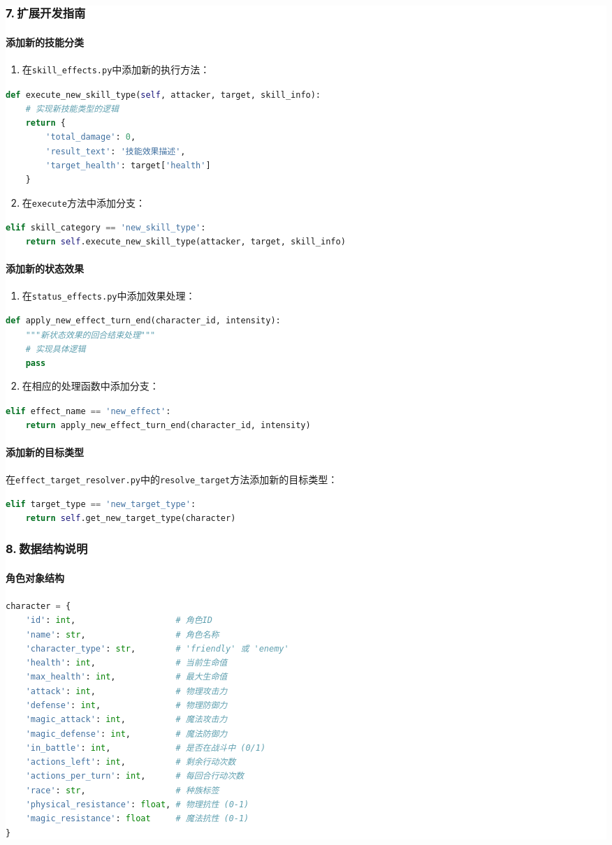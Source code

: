### 7. 扩展开发指南

#### 添加新的技能分类

1. 在`skill_effects.py`中添加新的执行方法：
```python
def execute_new_skill_type(self, attacker, target, skill_info):
    # 实现新技能类型的逻辑
    return {
        'total_damage': 0,
        'result_text': '技能效果描述',
        'target_health': target['health']
    }
```

2. 在`execute`方法中添加分支：
```python
elif skill_category == 'new_skill_type':
    return self.execute_new_skill_type(attacker, target, skill_info)
```

#### 添加新的状态效果

1. 在`status_effects.py`中添加效果处理：
```python
def apply_new_effect_turn_end(character_id, intensity):
    """新状态效果的回合结束处理"""
    # 实现具体逻辑
    pass
```

2. 在相应的处理函数中添加分支：
```python
elif effect_name == 'new_effect':
    return apply_new_effect_turn_end(character_id, intensity)
```

#### 添加新的目标类型

在`effect_target_resolver.py`中的`resolve_target`方法添加新的目标类型：
```python
elif target_type == 'new_target_type':
    return self.get_new_target_type(character)
```

### 8. 数据结构说明

#### 角色对象结构

```python
character = {
    'id': int,                    # 角色ID
    'name': str,                  # 角色名称
    'character_type': str,        # 'friendly' 或 'enemy'
    'health': int,                # 当前生命值
    'max_health': int,            # 最大生命值
    'attack': int,                # 物理攻击力
    'defense': int,               # 物理防御力
    'magic_attack': int,          # 魔法攻击力
    'magic_defense': int,         # 魔法防御力
    'in_battle': int,             # 是否在战斗中 (0/1)
    'actions_left': int,          # 剩余行动次数
    'actions_per_turn': int,      # 每回合行动次数
    'race': str,                  # 种族标签
    'physical_resistance': float, # 物理抗性 (0-1)
    'magic_resistance': float     # 魔法抗性 (0-1)
}
```